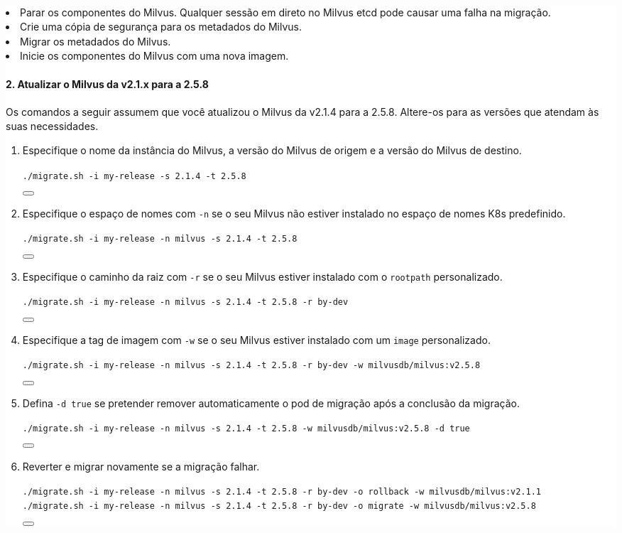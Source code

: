 <li>Parar os componentes do Milvus. Qualquer sessão em direto no Milvus etcd pode causar uma falha na migração.</li>
<li>Crie uma cópia de segurança para os metadados do Milvus.</li>
<li>Migrar os metadados do Milvus.</li>
<li>Inicie os componentes do Milvus com uma nova imagem.</li>
</ol>
<h4 id="2-Upgrade-Milvus-from-v21x-to-258" class="common-anchor-header">2. Atualizar o Milvus da v2.1.x para a 2.5.8</h4><p>Os comandos a seguir assumem que você atualizou o Milvus da v2.1.4 para a 2.5.8. Altere-os para as versões que atendam às suas necessidades.</p>
<ol>
<li><p>Especifique o nome da instância do Milvus, a versão do Milvus de origem e a versão do Milvus de destino.</p>
<pre><code translate="no">./migrate.sh -i my-release -s 2.1.4 -t 2.5.8
<button class="copy-code-btn"></button></code></pre></li>
<li><p>Especifique o espaço de nomes com <code translate="no">-n</code> se o seu Milvus não estiver instalado no espaço de nomes K8s predefinido.</p>
<pre><code translate="no">./migrate.sh -i my-release -n milvus -s 2.1.4 -t 2.5.8
<button class="copy-code-btn"></button></code></pre></li>
<li><p>Especifique o caminho da raiz com <code translate="no">-r</code> se o seu Milvus estiver instalado com o <code translate="no">rootpath</code> personalizado.</p>
<pre><code translate="no">./migrate<span class="hljs-selector-class">.sh</span> -<span class="hljs-selector-tag">i</span> my-release -n milvus -s <span class="hljs-number">2.1</span>.<span class="hljs-number">4</span> -t <span class="hljs-number">2.5</span>.<span class="hljs-number">8</span> -<span class="hljs-attribute">r</span> by-dev
<button class="copy-code-btn"></button></code></pre></li>
<li><p>Especifique a tag de imagem com <code translate="no">-w</code> se o seu Milvus estiver instalado com um <code translate="no">image</code> personalizado.</p>
<pre><code translate="no">./migrate.sh -i my-release -n milvus -s 2.1.4 -t 2.5.8 -r by-dev -w milvusdb/milvus:v2.5.8
<button class="copy-code-btn"></button></code></pre></li>
<li><p>Defina <code translate="no">-d true</code> se pretender remover automaticamente o pod de migração após a conclusão da migração.</p>
<pre><code translate="no">./migrate.sh -i my-release -n milvus -s 2.1.4 -t 2.5.8 -w milvusdb/milvus:v2.5.8 -d <span class="hljs-literal">true</span>
<button class="copy-code-btn"></button></code></pre></li>
<li><p>Reverter e migrar novamente se a migração falhar.</p>
<pre><code translate="no">./migrate.sh -i my-release -n milvus -s 2.1.4 -t 2.5.8 -r by-dev -o rollback -w milvusdb/milvus:v2.1.1
./migrate.sh -i my-release -n milvus -s 2.1.4 -t 2.5.8 -r by-dev -o migrate -w milvusdb/milvus:v2.5.8
<button class="copy-code-btn"></button></code></pre></li>
</ol>
